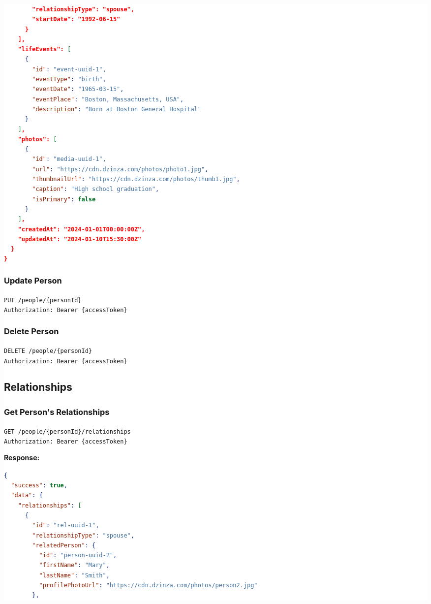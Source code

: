 ```json
        "relationshipType": "spouse",
        "startDate": "1992-06-15"
      }
    ],
    "lifeEvents": [
      {
        "id": "event-uuid-1",
        "eventType": "birth",
        "eventDate": "1965-03-15",
        "eventPlace": "Boston, Massachusetts, USA",
        "description": "Born at Boston General Hospital"
      }
    ],
    "photos": [
      {
        "id": "media-uuid-1",
        "url": "https://cdn.dzinza.com/photos/photo1.jpg",
        "thumbnailUrl": "https://cdn.dzinza.com/photos/thumb1.jpg",
        "caption": "High school graduation",
        "isPrimary": false
      }
    ],
    "createdAt": "2024-01-01T00:00:00Z",
    "updatedAt": "2024-01-10T15:30:00Z"
  }
}
```

### Update Person
```http
PUT /people/{personId}
Authorization: Bearer {accessToken}
```

### Delete Person
```http
DELETE /people/{personId}
Authorization: Bearer {accessToken}
```

## Relationships

### Get Person's Relationships
```http
GET /people/{personId}/relationships
Authorization: Bearer {accessToken}
```

**Response:**
```json
{
  "success": true,
  "data": {
    "relationships": [
      {
        "id": "rel-uuid-1",
        "relationshipType": "spouse",
        "relatedPerson": {
          "id": "person-uuid-2",
          "firstName": "Mary",
          "lastName": "Smith",
          "profilePhotoUrl": "https://cdn.dzinza.com/photos/person2.jpg"
        },
```